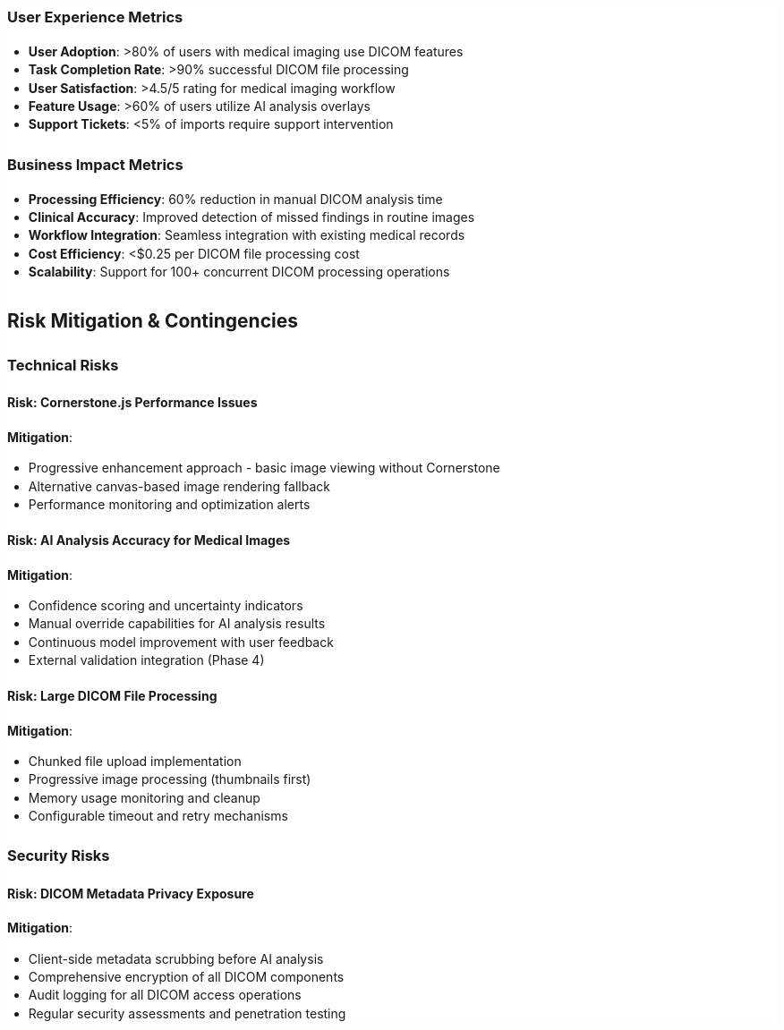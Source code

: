 ### User Experience Metrics

- **User Adoption**: >80% of users with medical imaging use DICOM features
- **Task Completion Rate**: >90% successful DICOM file processing
- **User Satisfaction**: >4.5/5 rating for medical imaging workflow
- **Feature Usage**: >60% of users utilize AI analysis overlays
- **Support Tickets**: <5% of imports require support intervention

### Business Impact Metrics

- **Processing Efficiency**: 60% reduction in manual DICOM analysis time
- **Clinical Accuracy**: Improved detection of missed findings in routine images
- **Workflow Integration**: Seamless integration with existing medical records
- **Cost Efficiency**: <$0.25 per DICOM file processing cost
- **Scalability**: Support for 100+ concurrent DICOM processing operations

## Risk Mitigation & Contingencies

### Technical Risks

#### Risk: Cornerstone.js Performance Issues

**Mitigation**:

- Progressive enhancement approach - basic image viewing without Cornerstone
- Alternative canvas-based image rendering fallback
- Performance monitoring and optimization alerts

#### Risk: AI Analysis Accuracy for Medical Images

**Mitigation**:

- Confidence scoring and uncertainty indicators
- Manual override capabilities for AI analysis results
- Continuous model improvement with user feedback
- External validation integration (Phase 4)

#### Risk: Large DICOM File Processing

**Mitigation**:

- Chunked file upload implementation
- Progressive image processing (thumbnails first)
- Memory usage monitoring and cleanup
- Configurable timeout and retry mechanisms

### Security Risks

#### Risk: DICOM Metadata Privacy Exposure

**Mitigation**:

- Client-side metadata scrubbing before AI analysis
- Comprehensive encryption of all DICOM components
- Audit logging for all DICOM access operations
- Regular security assessments and penetration testing
